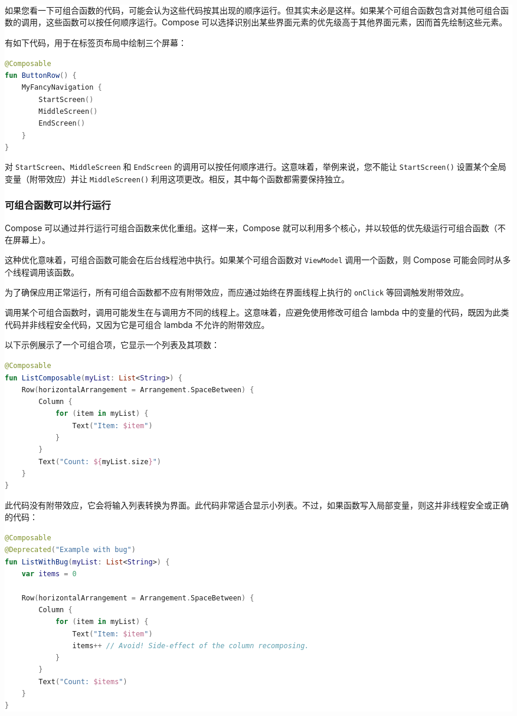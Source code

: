 如果您看一下可组合函数的代码，可能会认为这些代码按其出现的顺序运行。但其实未必是这样。如果某个可组合函数包含对其他可组合函数的调用，这些函数可以按任何顺序运行。Compose 可以选择识别出某些界面元素的优先级高于其他界面元素，因而首先绘制这些元素。

有如下代码，用于在标签页布局中绘制三个屏幕：

```kotlin
@Composable
fun ButtonRow() {
    MyFancyNavigation {
        StartScreen()
        MiddleScreen()
        EndScreen()
    }
}
```

对 `StartScreen`、`MiddleScreen` 和 `EndScreen` 的调用可以按任何顺序进行。这意味着，举例来说，您不能让 `StartScreen()` 设置某个全局变量（附带效应）并让 `MiddleScreen()` 利用这项更改。相反，其中每个函数都需要保持独立。

### 可组合函数可以并行运行

Compose 可以通过并行运行可组合函数来优化重组。这样一来，Compose 就可以利用多个核心，并以较低的优先级运行可组合函数（不在屏幕上）。

这种优化意味着，可组合函数可能会在后台线程池中执行。如果某个可组合函数对 `ViewModel` 调用一个函数，则 Compose 可能会同时从多个线程调用该函数。

为了确保应用正常运行，所有可组合函数都不应有附带效应，而应通过始终在界面线程上执行的 `onClick` 等回调触发附带效应。

调用某个可组合函数时，调用可能发生在与调用方不同的线程上。这意味着，应避免使用修改可组合 lambda 中的变量的代码，既因为此类代码并非线程安全代码，又因为它是可组合 lambda 不允许的附带效应。

以下示例展示了一个可组合项，它显示一个列表及其项数：

```kotlin
@Composable
fun ListComposable(myList: List<String>) {
    Row(horizontalArrangement = Arrangement.SpaceBetween) {
        Column {
            for (item in myList) {
                Text("Item: $item")
            }
        }
        Text("Count: ${myList.size}")
    }
}
```

此代码没有附带效应，它会将输入列表转换为界面。此代码非常适合显示小列表。不过，如果函数写入局部变量，则这并非线程安全或正确的代码：

```kotlin
@Composable
@Deprecated("Example with bug")
fun ListWithBug(myList: List<String>) {
    var items = 0

    Row(horizontalArrangement = Arrangement.SpaceBetween) {
        Column {
            for (item in myList) {
                Text("Item: $item")
                items++ // Avoid! Side-effect of the column recomposing.
            }
        }
        Text("Count: $items")
    }
}
```
